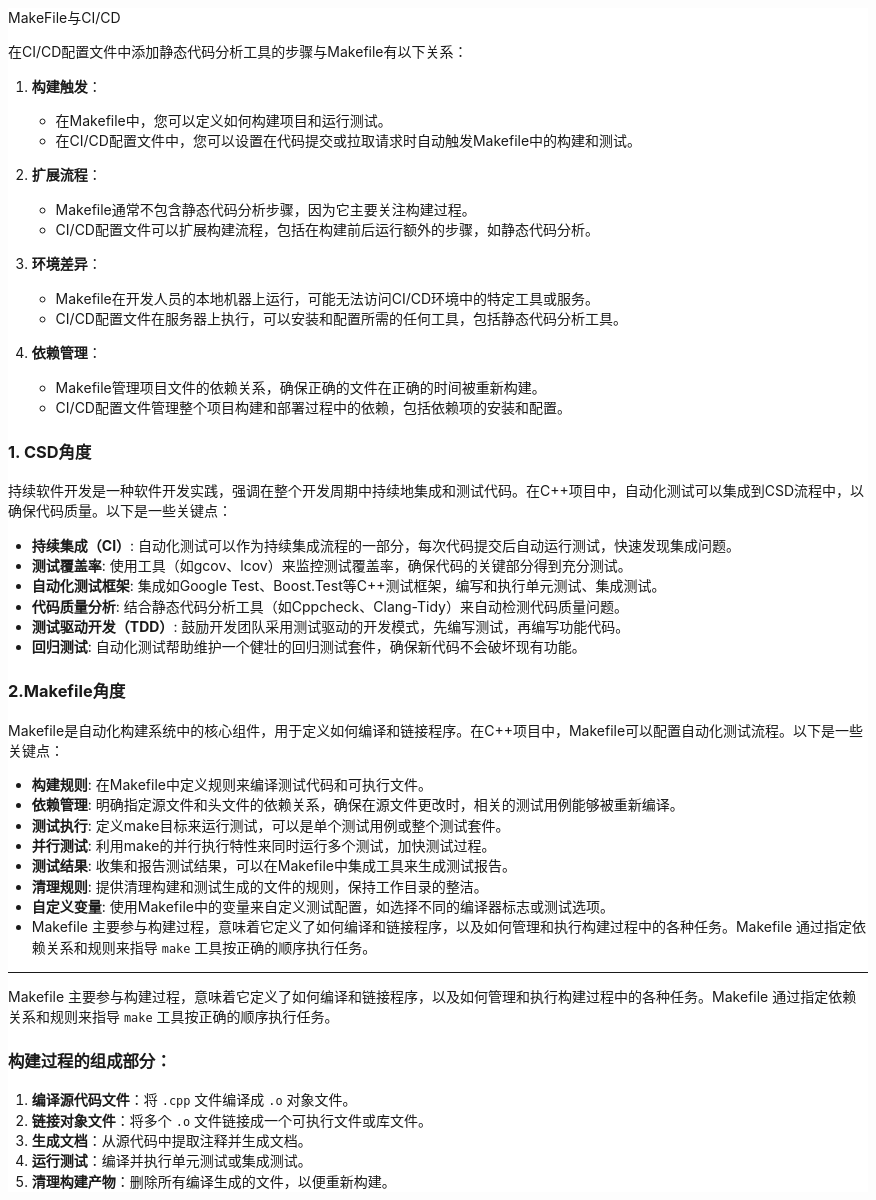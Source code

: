 

MakeFile与CI/CD

在CI/CD配置文件中添加静态代码分析工具的步骤与Makefile有以下关系：

1. **构建触发**：
   - 在Makefile中，您可以定义如何构建项目和运行测试。
   - 在CI/CD配置文件中，您可以设置在代码提交或拉取请求时自动触发Makefile中的构建和测试。

2. **扩展流程**：

   - Makefile通常不包含静态代码分析步骤，因为它主要关注构建过程。
   - CI/CD配置文件可以扩展构建流程，包括在构建前后运行额外的步骤，如静态代码分析。

3. **环境差异**：
   - Makefile在开发人员的本地机器上运行，可能无法访问CI/CD环境中的特定工具或服务。
   - CI/CD配置文件在服务器上执行，可以安装和配置所需的任何工具，包括静态代码分析工具。

4. **依赖管理**：
   - Makefile管理项目文件的依赖关系，确保正确的文件在正确的时间被重新构建。
   - CI/CD配置文件管理整个项目构建和部署过程中的依赖，包括依赖项的安装和配置。

   

### 1. CSD角度

持续软件开发是一种软件开发实践，强调在整个开发周期中持续地集成和测试代码。在C++项目中，自动化测试可以集成到CSD流程中，以确保代码质量。以下是一些关键点：

- **持续集成（CI）**: 自动化测试可以作为持续集成流程的一部分，每次代码提交后自动运行测试，快速发现集成问题。
- **测试覆盖率**: 使用工具（如gcov、lcov）来监控测试覆盖率，确保代码的关键部分得到充分测试。
- **自动化测试框架**: 集成如Google Test、Boost.Test等C++测试框架，编写和执行单元测试、集成测试。
- **代码质量分析**: 结合静态代码分析工具（如Cppcheck、Clang-Tidy）来自动检测代码质量问题。
- **测试驱动开发（TDD）**: 鼓励开发团队采用测试驱动的开发模式，先编写测试，再编写功能代码。
- **回归测试**: 自动化测试帮助维护一个健壮的回归测试套件，确保新代码不会破坏现有功能。

### 2.Makefile角度

Makefile是自动化构建系统中的核心组件，用于定义如何编译和链接程序。在C++项目中，Makefile可以配置自动化测试流程。以下是一些关键点：

- **构建规则**: 在Makefile中定义规则来编译测试代码和可执行文件。
- **依赖管理**: 明确指定源文件和头文件的依赖关系，确保在源文件更改时，相关的测试用例能够被重新编译。
- **测试执行**: 定义make目标来运行测试，可以是单个测试用例或整个测试套件。
- **并行测试**: 利用make的并行执行特性来同时运行多个测试，加快测试过程。
- **测试结果**: 收集和报告测试结果，可以在Makefile中集成工具来生成测试报告。
- **清理规则**: 提供清理构建和测试生成的文件的规则，保持工作目录的整洁。
- **自定义变量**: 使用Makefile中的变量来自定义测试配置，如选择不同的编译器标志或测试选项。
- Makefile 主要参与构建过程，意味着它定义了如何编译和链接程序，以及如何管理和执行构建过程中的各种任务。Makefile 通过指定依赖关系和规则来指导 `make` 工具按正确的顺序执行任务。

---

Makefile 主要参与构建过程，意味着它定义了如何编译和链接程序，以及如何管理和执行构建过程中的各种任务。Makefile 通过指定依赖关系和规则来指导 `make` 工具按正确的顺序执行任务。

### 构建过程的组成部分：

1. **编译源代码文件**：将 `.cpp` 文件编译成 `.o` 对象文件。
2. **链接对象文件**：将多个 `.o` 文件链接成一个可执行文件或库文件。
3. **生成文档**：从源代码中提取注释并生成文档。
4. **运行测试**：编译并执行单元测试或集成测试。
5. **清理构建产物**：删除所有编译生成的文件，以便重新构建。
